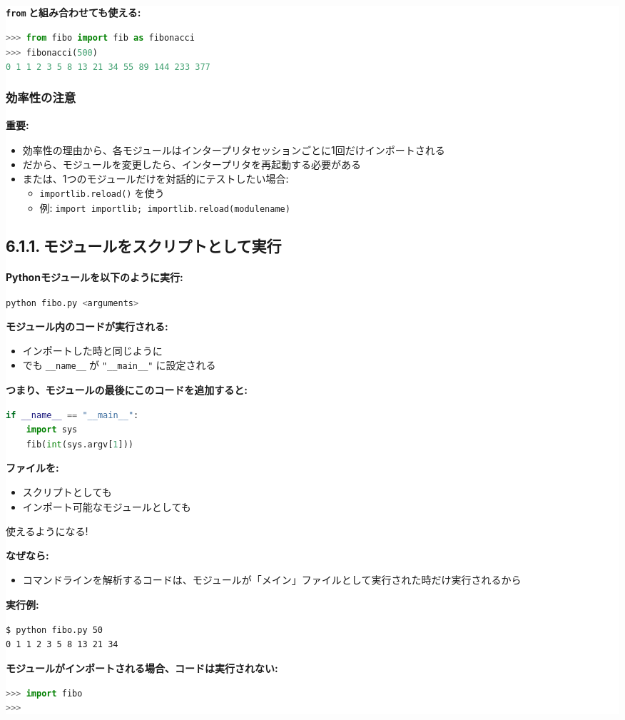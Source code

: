 **`from` と組み合わせても使える:**

```python
>>> from fibo import fib as fibonacci
>>> fibonacci(500)
0 1 1 2 3 5 8 13 21 34 55 89 144 233 377
```

### 効率性の注意

**重要:**
- 効率性の理由から、各モジュールはインタープリタセッションごとに1回だけインポートされる
- だから、モジュールを変更したら、インタープリタを再起動する必要がある
- または、1つのモジュールだけを対話的にテストしたい場合:
  - `importlib.reload()` を使う
  - 例: `import importlib; importlib.reload(modulename)`

## 6.1.1. モジュールをスクリプトとして実行

**Pythonモジュールを以下のように実行:**

```bash
python fibo.py <arguments>
```

**モジュール内のコードが実行される:**
- インポートした時と同じように
- でも `__name__` が `"__main__"` に設定される

**つまり、モジュールの最後にこのコードを追加すると:**

```python
if __name__ == "__main__":
    import sys
    fib(int(sys.argv[1]))
```

**ファイルを:**
- スクリプトとしても
- インポート可能なモジュールとしても

使えるようになる!

**なぜなら:**
- コマンドラインを解析するコードは、モジュールが「メイン」ファイルとして実行された時だけ実行されるから

**実行例:**

```bash
$ python fibo.py 50
0 1 1 2 3 5 8 13 21 34
```

**モジュールがインポートされる場合、コードは実行されない:**

```python
>>> import fibo
>>>
```
